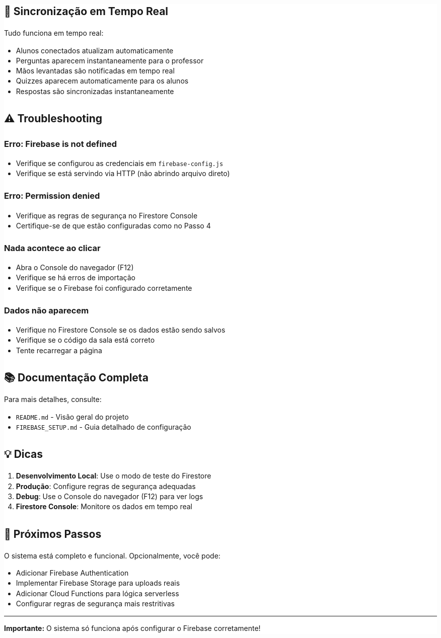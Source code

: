 ## 🔄 Sincronização em Tempo Real

Tudo funciona em tempo real:
- Alunos conectados atualizam automaticamente
- Perguntas aparecem instantaneamente para o professor
- Mãos levantadas são notificadas em tempo real
- Quizzes aparecem automaticamente para os alunos
- Respostas são sincronizadas instantaneamente

## ⚠️ Troubleshooting

### Erro: Firebase is not defined
- Verifique se configurou as credenciais em `firebase-config.js`
- Verifique se está servindo via HTTP (não abrindo arquivo direto)

### Erro: Permission denied
- Verifique as regras de segurança no Firestore Console
- Certifique-se de que estão configuradas como no Passo 4

### Nada acontece ao clicar
- Abra o Console do navegador (F12)
- Verifique se há erros de importação
- Verifique se o Firebase foi configurado corretamente

### Dados não aparecem
- Verifique no Firestore Console se os dados estão sendo salvos
- Verifique se o código da sala está correto
- Tente recarregar a página

## 📚 Documentação Completa

Para mais detalhes, consulte:
- `README.md` - Visão geral do projeto
- `FIREBASE_SETUP.md` - Guia detalhado de configuração

## 💡 Dicas

1. **Desenvolvimento Local**: Use o modo de teste do Firestore
2. **Produção**: Configure regras de segurança adequadas
3. **Debug**: Use o Console do navegador (F12) para ver logs
4. **Firestore Console**: Monitore os dados em tempo real

## 🎯 Próximos Passos

O sistema está completo e funcional. Opcionalmente, você pode:
- Adicionar Firebase Authentication
- Implementar Firebase Storage para uploads reais
- Adicionar Cloud Functions para lógica serverless
- Configurar regras de segurança mais restritivas

---

**Importante:** O sistema só funciona após configurar o Firebase corretamente!
